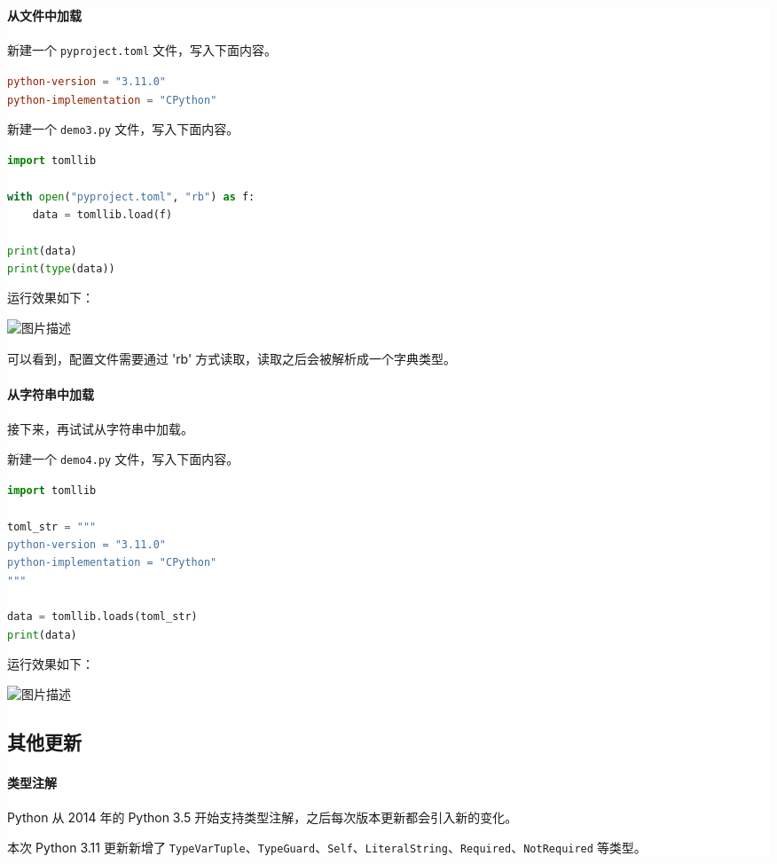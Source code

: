 #### 从文件中加载

新建一个 `pyproject.toml` 文件，写入下面内容。

```toml
python-version = "3.11.0"
python-implementation = "CPython"
```

新建一个 `demo3.py` 文件，写入下面内容。

```py
import tomllib

with open("pyproject.toml", "rb") as f:
    data = tomllib.load(f)

print(data)
print(type(data))
```

运行效果如下：

![图片描述](https://dn-simplecloud.shiyanlou.com/questions/uid810810-20220902-1662114215803)

可以看到，配置文件需要通过 'rb' 方式读取，读取之后会被解析成一个字典类型。

#### 从字符串中加载

接下来，再试试从字符串中加载。

新建一个 `demo4.py` 文件，写入下面内容。

```py
import tomllib

toml_str = """
python-version = "3.11.0"
python-implementation = "CPython"
"""

data = tomllib.loads(toml_str)
print(data)
```

运行效果如下：

![图片描述](https://dn-simplecloud.shiyanlou.com/questions/uid810810-20220902-1662114363234)

## 其他更新

#### 类型注解

Python 从 2014 年的 Python 3.5 开始支持类型注解，之后每次版本更新都会引入新的变化。

本次 Python 3.11 更新新增了 `TypeVarTuple`、`TypeGuard`、`Self`、`LiteralString`、`Required`、`NotRequired` 等类型。

